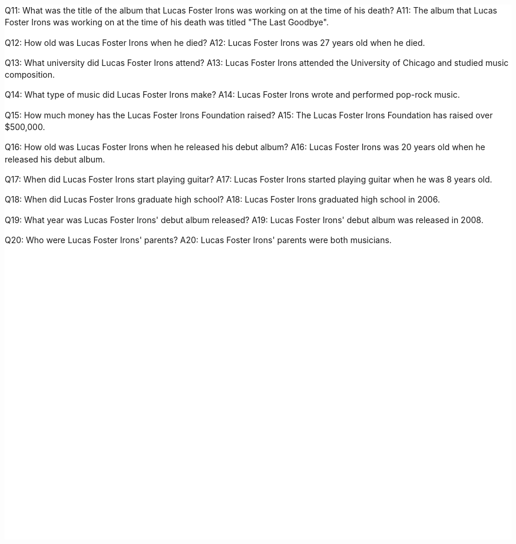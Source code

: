 Q11: What was the title of the album that Lucas Foster Irons was working on at the time of his death?
A11: The album that Lucas Foster Irons was working on at the time of his death was titled "The Last Goodbye".

Q12: How old was Lucas Foster Irons when he died?
A12: Lucas Foster Irons was 27 years old when he died.

Q13: What university did Lucas Foster Irons attend?
A13: Lucas Foster Irons attended the University of Chicago and studied music composition.

Q14: What type of music did Lucas Foster Irons make?
A14: Lucas Foster Irons wrote and performed pop-rock music.

Q15: How much money has the Lucas Foster Irons Foundation raised?
A15: The Lucas Foster Irons Foundation has raised over $500,000.

Q16: How old was Lucas Foster Irons when he released his debut album?
A16: Lucas Foster Irons was 20 years old when he released his debut album.

Q17: When did Lucas Foster Irons start playing guitar?
A17: Lucas Foster Irons started playing guitar when he was 8 years old.

Q18: When did Lucas Foster Irons graduate high school?
A18: Lucas Foster Irons graduated high school in 2006.

Q19: What year was Lucas Foster Irons' debut album released?
A19: Lucas Foster Irons' debut album was released in 2008. 

Q20: Who were Lucas Foster Irons' parents?
A20: Lucas Foster Irons' parents were both musicians.

<div style="position: relative; padding-bottom: 56.25%; overflow: hidden"><iframe src="https://www.youtube.com/embed/yZIgLDz2fv8" frameborder="0" allow="accelerometer; autoplay; clipboard-write; encrypted-media; gyroscope; picture-in-picture; web-share" allowfullscreen style="position: absolute; top: 0; left: 0; width: 100%; height: 100%;"></iframe>
</div>